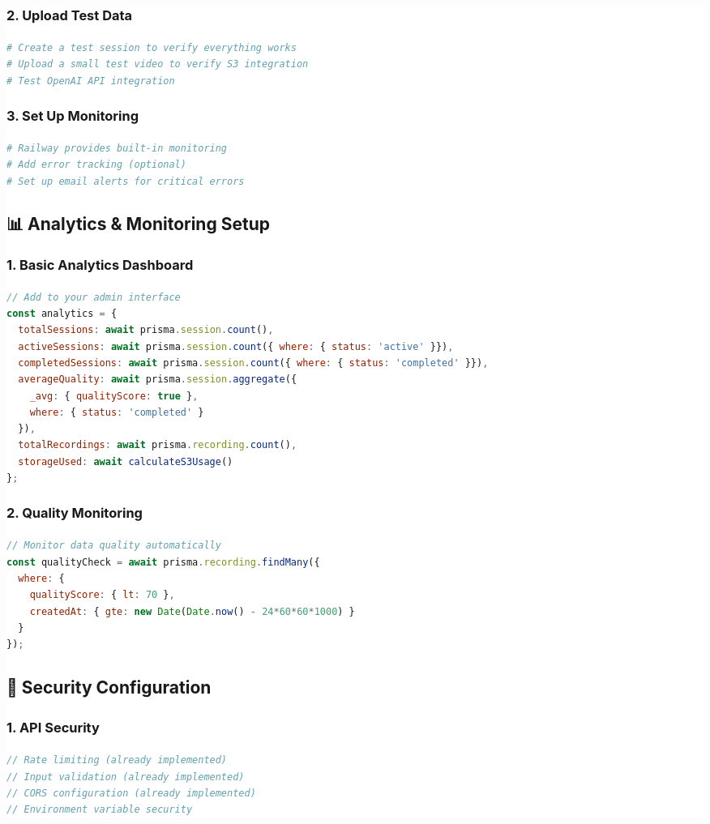 ### 2. Upload Test Data
```bash
# Create a test session to verify everything works
# Upload a small test video to verify S3 integration
# Test OpenAI API integration
```

### 3. Set Up Monitoring
```bash
# Railway provides built-in monitoring
# Add error tracking (optional)
# Set up email alerts for critical errors
```

## 📊 Analytics & Monitoring Setup

### 1. Basic Analytics Dashboard
```javascript
// Add to your admin interface
const analytics = {
  totalSessions: await prisma.session.count(),
  activeSessions: await prisma.session.count({ where: { status: 'active' }}),
  completedSessions: await prisma.session.count({ where: { status: 'completed' }}),
  averageQuality: await prisma.session.aggregate({
    _avg: { qualityScore: true },
    where: { status: 'completed' }
  }),
  totalRecordings: await prisma.recording.count(),
  storageUsed: await calculateS3Usage()
};
```

### 2. Quality Monitoring
```javascript
// Monitor data quality automatically
const qualityCheck = await prisma.recording.findMany({
  where: {
    qualityScore: { lt: 70 },
    createdAt: { gte: new Date(Date.now() - 24*60*60*1000) }
  }
});
```

## 🔐 Security Configuration

### 1. API Security
```javascript
// Rate limiting (already implemented)
// Input validation (already implemented)
// CORS configuration (already implemented)
// Environment variable security
```
